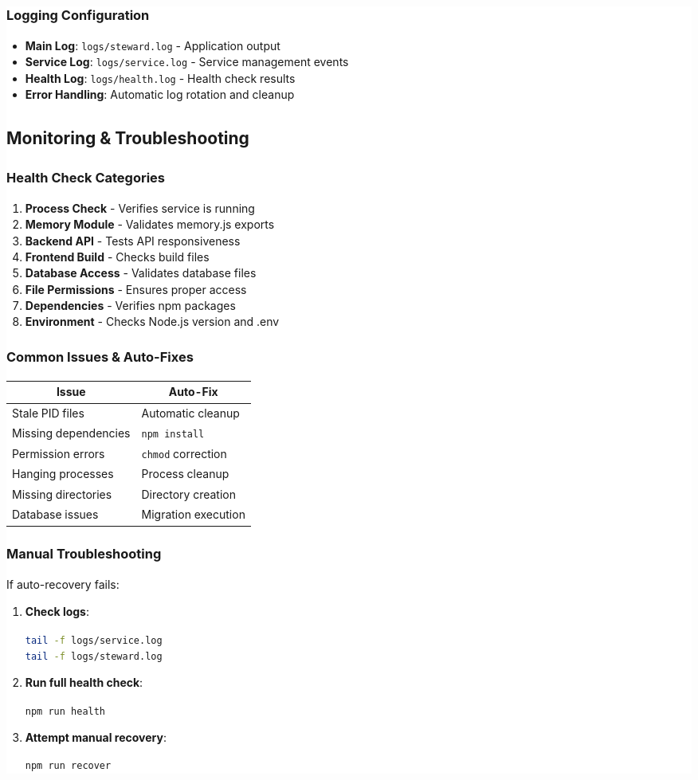 ### Logging Configuration
- **Main Log**: `logs/steward.log` - Application output
- **Service Log**: `logs/service.log` - Service management events
- **Health Log**: `logs/health.log` - Health check results
- **Error Handling**: Automatic log rotation and cleanup

## Monitoring & Troubleshooting

### Health Check Categories

1. **Process Check** - Verifies service is running
2. **Memory Module** - Validates memory.js exports
3. **Backend API** - Tests API responsiveness
4. **Frontend Build** - Checks build files
5. **Database Access** - Validates database files
6. **File Permissions** - Ensures proper access
7. **Dependencies** - Verifies npm packages
8. **Environment** - Checks Node.js version and .env

### Common Issues & Auto-Fixes

| Issue | Auto-Fix |
|-------|----------|
| Stale PID files | Automatic cleanup |
| Missing dependencies | `npm install` |
| Permission errors | `chmod` correction |
| Hanging processes | Process cleanup |
| Missing directories | Directory creation |
| Database issues | Migration execution |

### Manual Troubleshooting

If auto-recovery fails:

1. **Check logs**:
   ```bash
   tail -f logs/service.log
   tail -f logs/steward.log
   ```

2. **Run full health check**:
   ```bash
   npm run health
   ```

3. **Attempt manual recovery**:
   ```bash
   npm run recover
   ```

